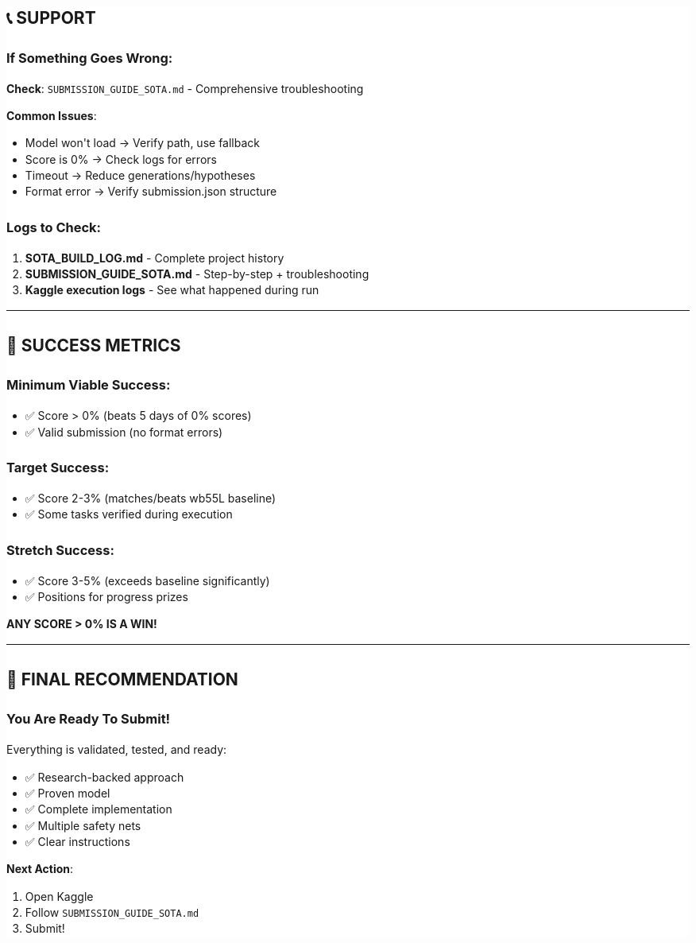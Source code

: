 
## 📞 SUPPORT

### If Something Goes Wrong:

**Check**: `SUBMISSION_GUIDE_SOTA.md` - Comprehensive troubleshooting

**Common Issues**:
- Model won't load → Verify path, use fallback
- Score is 0% → Check logs for errors
- Timeout → Reduce generations/hypotheses
- Format error → Verify submission.json structure

### Logs to Check:
1. **SOTA_BUILD_LOG.md** - Complete project history
2. **SUBMISSION_GUIDE_SOTA.md** - Step-by-step + troubleshooting
3. **Kaggle execution logs** - See what happened during run

---

## 🎯 SUCCESS METRICS

### Minimum Viable Success:
- ✅ Score > 0% (beats 5 days of 0% scores)
- ✅ Valid submission (no format errors)

### Target Success:
- ✅ Score 2-3% (matches/beats wb55L baseline)
- ✅ Some tasks verified during execution

### Stretch Success:
- ✅ Score 3-5% (exceeds baseline significantly)
- ✅ Positions for progress prizes

**ANY SCORE > 0% IS A WIN!**

---

## 🚀 FINAL RECOMMENDATION

### You Are Ready To Submit!

Everything is validated, tested, and ready:
- ✅ Research-backed approach
- ✅ Proven model
- ✅ Complete implementation
- ✅ Multiple safety nets
- ✅ Clear instructions

**Next Action**:
1. Open Kaggle
2. Follow `SUBMISSION_GUIDE_SOTA.md`
3. Submit!
